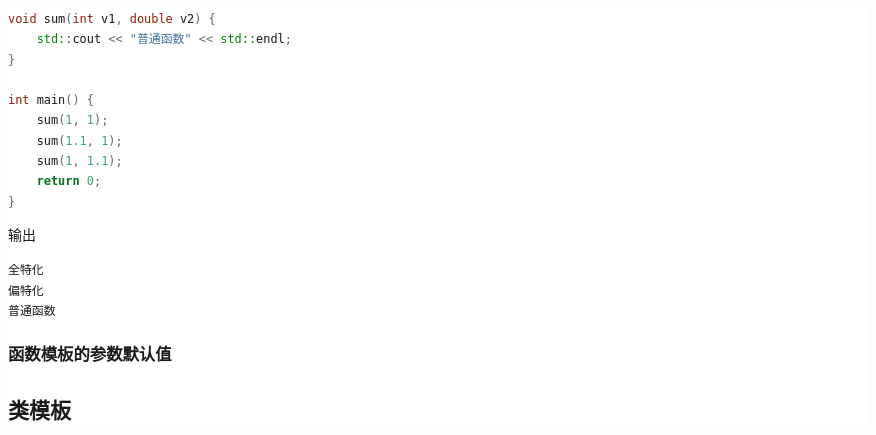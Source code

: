 ```c++
void sum(int v1, double v2) {
    std::cout << "普通函数" << std::endl;
}

int main() {
    sum(1, 1);
    sum(1.1, 1);
    sum(1, 1.1);
    return 0;
}
```

输出

```
全特化
偏特化
普通函数
```

### 函数模板的参数默认值



## 类模板






